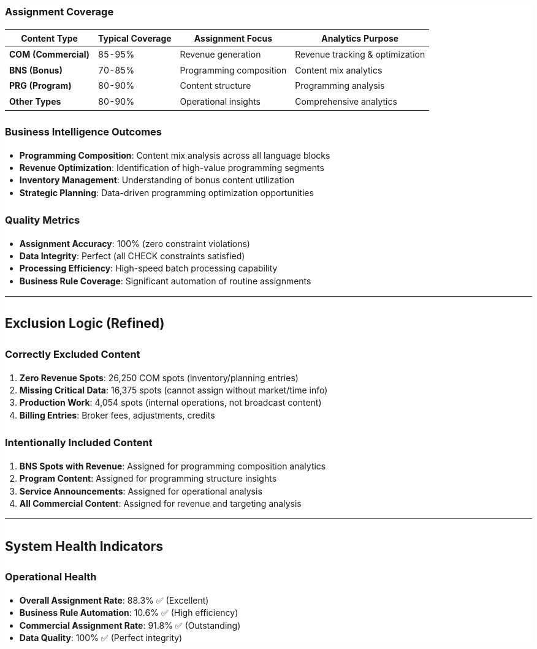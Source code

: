 ### **Assignment Coverage**
| Content Type | Typical Coverage | Assignment Focus | Analytics Purpose |
|--------------|------------------|------------------|-------------------|
| **COM (Commercial)** | 85-95% | Revenue generation | Revenue tracking & optimization |
| **BNS (Bonus)** | 70-85% | Programming composition | Content mix analytics |
| **PRG (Program)** | 80-90% | Content structure | Programming analysis |
| **Other Types** | 80-90% | Operational insights | Comprehensive analytics |

### **Business Intelligence Outcomes**
- **Programming Composition**: Content mix analysis across all language blocks
- **Revenue Optimization**: Identification of high-value programming segments
- **Inventory Management**: Understanding of bonus content utilization
- **Strategic Planning**: Data-driven programming optimization opportunities

### **Quality Metrics**
- **Assignment Accuracy**: 100% (zero constraint violations)
- **Data Integrity**: Perfect (all CHECK constraints satisfied)
- **Processing Efficiency**: High-speed batch processing capability
- **Business Rule Coverage**: Significant automation of routine assignments

---

## Exclusion Logic (Refined)

### **Correctly Excluded Content**
1. **Zero Revenue Spots**: 26,250 COM spots (inventory/planning entries)
2. **Missing Critical Data**: 16,375 spots (cannot assign without market/time info)
3. **Production Work**: 4,054 spots (internal operations, not broadcast content)
4. **Billing Entries**: Broker fees, adjustments, credits

### **Intentionally Included Content**
1. **BNS Spots with Revenue**: Assigned for programming composition analytics
2. **Program Content**: Assigned for programming structure insights
3. **Service Announcements**: Assigned for operational analysis
4. **All Commercial Content**: Assigned for revenue and targeting analysis

---

## System Health Indicators

### **Operational Health**
- **Overall Assignment Rate**: 88.3% ✅ (Excellent)
- **Business Rule Automation**: 10.6% ✅ (High efficiency)
- **Commercial Assignment Rate**: 91.8% ✅ (Outstanding)
- **Data Quality**: 100% ✅ (Perfect integrity)
